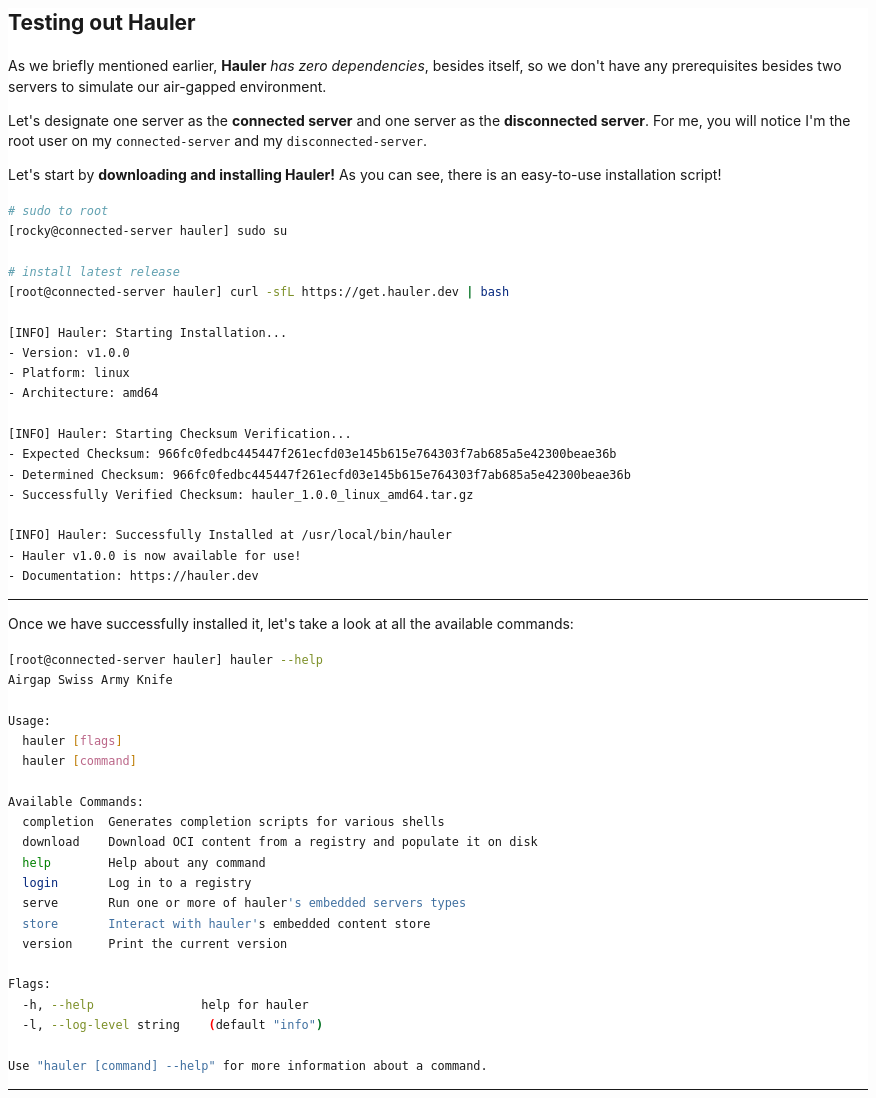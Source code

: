 ## Testing out Hauler

As we briefly mentioned earlier, **Hauler** *has zero dependencies*, besides itself, so we don't have any prerequisites besides two servers to simulate our air-gapped environment.

Let's designate one server as the **connected server** and one server as the **disconnected server**. For me, you will notice I'm the root user on my `connected-server` and my `disconnected-server`.

Let's start by **downloading and installing Hauler!** As you can see, there is an easy-to-use installation script!

```bash
# sudo to root
[rocky@connected-server hauler] sudo su

# install latest release
[root@connected-server hauler] curl -sfL https://get.hauler.dev | bash

[INFO] Hauler: Starting Installation...
- Version: v1.0.0
- Platform: linux
- Architecture: amd64

[INFO] Hauler: Starting Checksum Verification...
- Expected Checksum: 966fc0fedbc445447f261ecfd03e145b615e764303f7ab685a5e42300beae36b
- Determined Checksum: 966fc0fedbc445447f261ecfd03e145b615e764303f7ab685a5e42300beae36b
- Successfully Verified Checksum: hauler_1.0.0_linux_amd64.tar.gz

[INFO] Hauler: Successfully Installed at /usr/local/bin/hauler
- Hauler v1.0.0 is now available for use!
- Documentation: https://hauler.dev
```

---

Once we have successfully installed it, let's take a look at all the available commands:

```bash
[root@connected-server hauler] hauler --help
Airgap Swiss Army Knife

Usage:
  hauler [flags]
  hauler [command]

Available Commands:
  completion  Generates completion scripts for various shells
  download    Download OCI content from a registry and populate it on disk
  help        Help about any command
  login       Log in to a registry
  serve       Run one or more of hauler's embedded servers types
  store       Interact with hauler's embedded content store
  version     Print the current version

Flags:
  -h, --help               help for hauler
  -l, --log-level string    (default "info")

Use "hauler [command] --help" for more information about a command.
```

---